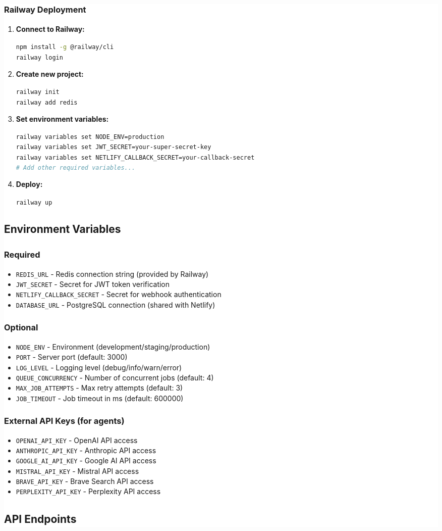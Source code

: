 ### Railway Deployment

1. **Connect to Railway:**
   ```bash
   npm install -g @railway/cli
   railway login
   ```

2. **Create new project:**
   ```bash
   railway init
   railway add redis
   ```

3. **Set environment variables:**
   ```bash
   railway variables set NODE_ENV=production
   railway variables set JWT_SECRET=your-super-secret-key
   railway variables set NETLIFY_CALLBACK_SECRET=your-callback-secret
   # Add other required variables...
   ```

4. **Deploy:**
   ```bash
   railway up
   ```

## Environment Variables

### Required
- `REDIS_URL` - Redis connection string (provided by Railway)
- `JWT_SECRET` - Secret for JWT token verification
- `NETLIFY_CALLBACK_SECRET` - Secret for webhook authentication
- `DATABASE_URL` - PostgreSQL connection (shared with Netlify)

### Optional
- `NODE_ENV` - Environment (development/staging/production)
- `PORT` - Server port (default: 3000)
- `LOG_LEVEL` - Logging level (debug/info/warn/error)
- `QUEUE_CONCURRENCY` - Number of concurrent jobs (default: 4)
- `MAX_JOB_ATTEMPTS` - Max retry attempts (default: 3)
- `JOB_TIMEOUT` - Job timeout in ms (default: 600000)

### External API Keys (for agents)
- `OPENAI_API_KEY` - OpenAI API access
- `ANTHROPIC_API_KEY` - Anthropic API access
- `GOOGLE_AI_API_KEY` - Google AI API access
- `MISTRAL_API_KEY` - Mistral API access
- `BRAVE_API_KEY` - Brave Search API access
- `PERPLEXITY_API_KEY` - Perplexity API access

## API Endpoints
